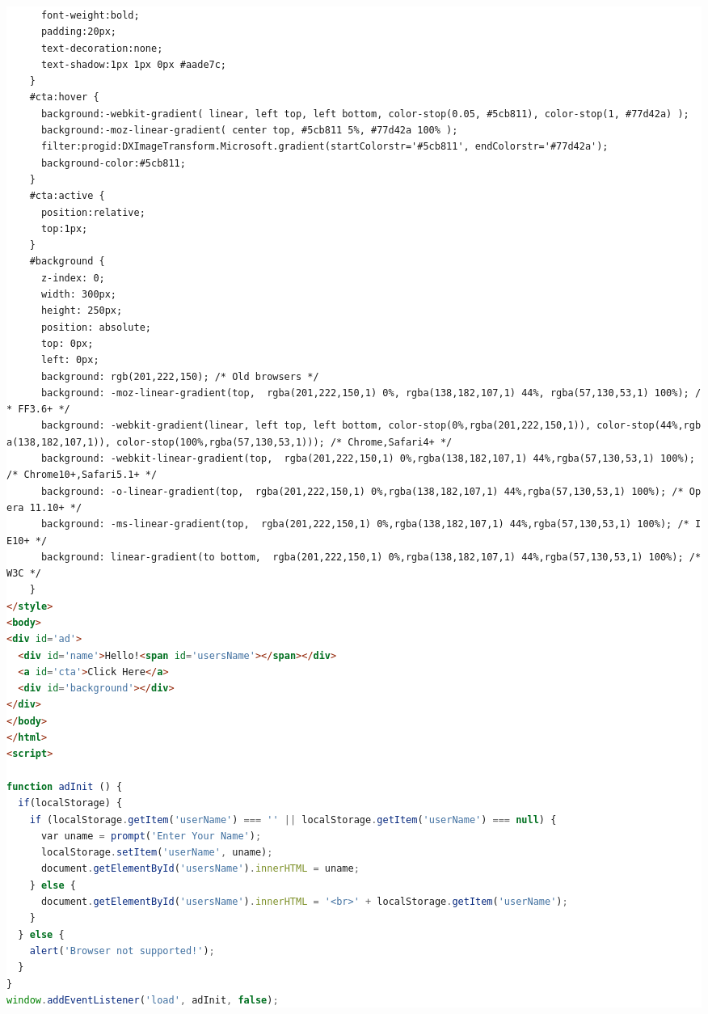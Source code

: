 ```html
      font-weight:bold;
      padding:20px;
      text-decoration:none;
      text-shadow:1px 1px 0px #aade7c;
    }
    #cta:hover {
      background:-webkit-gradient( linear, left top, left bottom, color-stop(0.05, #5cb811), color-stop(1, #77d42a) );
      background:-moz-linear-gradient( center top, #5cb811 5%, #77d42a 100% );
      filter:progid:DXImageTransform.Microsoft.gradient(startColorstr='#5cb811', endColorstr='#77d42a');
      background-color:#5cb811;
    }
    #cta:active {
      position:relative;
      top:1px;
    }
    #background {
      z-index: 0;
      width: 300px;
      height: 250px;
      position: absolute;
      top: 0px;
      left: 0px;
      background: rgb(201,222,150); /* Old browsers */
      background: -moz-linear-gradient(top,  rgba(201,222,150,1) 0%, rgba(138,182,107,1) 44%, rgba(57,130,53,1) 100%); /* FF3.6+ */
      background: -webkit-gradient(linear, left top, left bottom, color-stop(0%,rgba(201,222,150,1)), color-stop(44%,rgba(138,182,107,1)), color-stop(100%,rgba(57,130,53,1))); /* Chrome,Safari4+ */
      background: -webkit-linear-gradient(top,  rgba(201,222,150,1) 0%,rgba(138,182,107,1) 44%,rgba(57,130,53,1) 100%); /* Chrome10+,Safari5.1+ */
      background: -o-linear-gradient(top,  rgba(201,222,150,1) 0%,rgba(138,182,107,1) 44%,rgba(57,130,53,1) 100%); /* Opera 11.10+ */
      background: -ms-linear-gradient(top,  rgba(201,222,150,1) 0%,rgba(138,182,107,1) 44%,rgba(57,130,53,1) 100%); /* IE10+ */
      background: linear-gradient(to bottom,  rgba(201,222,150,1) 0%,rgba(138,182,107,1) 44%,rgba(57,130,53,1) 100%); /* W3C */
    }
</style>
<body>
<div id='ad'>
  <div id='name'>Hello!<span id='usersName'></span></div>
  <a id='cta'>Click Here</a>
  <div id='background'></div>
</div>
</body>
</html>
<script>

function adInit () {
  if(localStorage) {
    if (localStorage.getItem('userName') === '' || localStorage.getItem('userName') === null) {
      var uname = prompt('Enter Your Name');
      localStorage.setItem('userName', uname);
      document.getElementById('usersName').innerHTML = uname;
    } else {
      document.getElementById('usersName').innerHTML = '<br>' + localStorage.getItem('userName');
    }
  } else {
    alert('Browser not supported!');
  }
}
window.addEventListener('load', adInit, false);
```